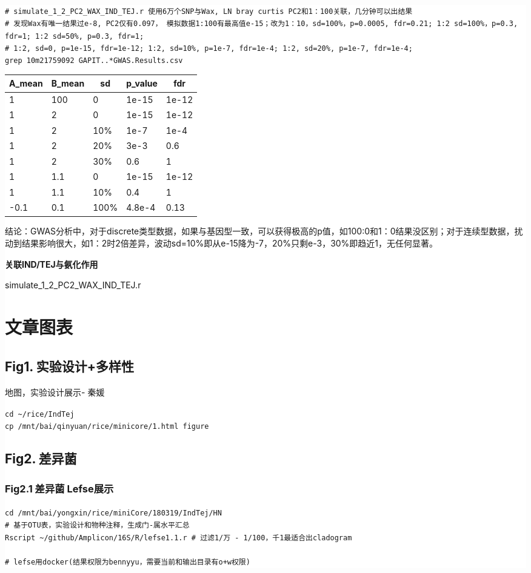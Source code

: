     # simulate_1_2_PC2_WAX_IND_TEJ.r 使用6万个SNP与Wax, LN bray curtis PC2和1：100关联，几分钟可以出结果
    # 发现Wax有唯一结果过e-8, PC2仅有0.097， 模拟数据1:100有最高值e-15；改为1：10，sd=100%，p=0.0005, fdr=0.21; 1:2 sd=100%，p=0.3, fdr=1; 1:2 sd=50%, p=0.3, fdr=1;
    # 1:2, sd=0, p=1e-15, fdr=1e-12; 1:2, sd=10%, p=1e-7, fdr=1e-4; 1:2, sd=20%, p=1e-7, fdr=1e-4;
    grep 10m21759092 GAPIT..*GWAS.Results.csv

A_mean | B_mean | sd | p_value |fdr
-|-|-|-|-
1 | 100 | 0 | 1e-15 | 1e-12
1 | 2 | 0 | 1e-15 | 1e-12
1 | 2 | 10% | 1e-7 | 1e-4
1 | 2 | 20% | 3e-3 | 0.6
1 | 2 | 30% | 0.6 | 1
1 | 1.1 | 0 | 1e-15 | 1e-12
1 | 1.1 | 10% | 0.4 | 1
-0.1 | 0.1 | 100% | 4.8e-4 | 0.13

结论：GWAS分析中，对于discrete类型数据，如果与基因型一致，可以获得极高的p值，如100:0和1：0结果没区别；对于连续型数据，扰动到结果影响很大，如1：2时2倍差异，波动sd=10%即从e-15降为-7，20%只剩e-3，30%即趋近1，无任何显著。

**关联IND/TEJ与氨化作用**

simulate_1_2_PC2_WAX_IND_TEJ.r

# 文章图表

## Fig1. 实验设计+多样性
地图，实验设计展示- 秦媛

    cd ~/rice/IndTej
    cp /mnt/bai/qinyuan/rice/minicore/1.html figure

## Fig2. 差异菌

### Fig2.1 差异菌 Lefse展示

    cd /mnt/bai/yongxin/rice/miniCore/180319/IndTej/HN
    # 基于OTU表，实验设计和物种注释，生成门-属水平汇总
    Rscript ~/github/Amplicon/16S/R/lefse1.1.r # 过滤1/万 - 1/100，千1最适合出cladogram
    
    # lefse用docker(结果权限为bennyyu，需要当前和输出目录有o+w权限)
    